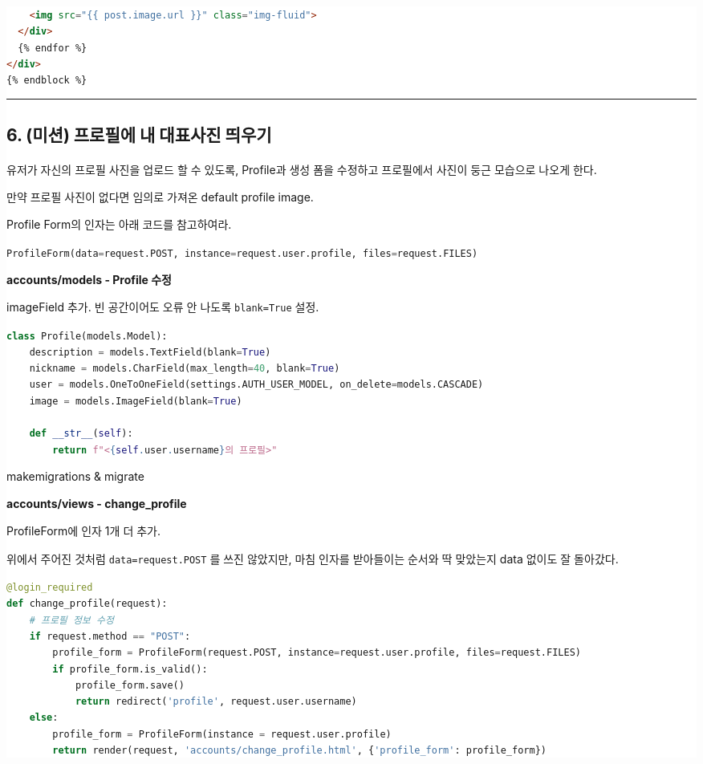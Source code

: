 ```html
    <img src="{{ post.image.url }}" class="img-fluid">
  </div>
  {% endfor %}
</div>
{% endblock %}
```



---

## 6. (미션) 프로필에 내 대표사진 띄우기

유저가 자신의 프로필 사진을 업로드 할 수 있도록, Profile과 생성 폼을 수정하고 프로필에서 사진이 둥근 모습으로 나오게 한다.

만약 프로필 사진이 없다면 임의로 가져온 default profile image.



Profile Form의 인자는 아래 코드를 참고하여라.

```python
ProfileForm(data=request.POST, instance=request.user.profile, files=request.FILES)
```



**accounts/models - Profile 수정**

imageField 추가. 빈 공간이어도 오류 안 나도록 `blank=True`  설정.

```python
class Profile(models.Model):
    description = models.TextField(blank=True)
    nickname = models.CharField(max_length=40, blank=True)
    user = models.OneToOneField(settings.AUTH_USER_MODEL, on_delete=models.CASCADE)
    image = models.ImageField(blank=True)
    
    def __str__(self):
        return f"<{self.user.username}의 프로필>"
```

makemigrations & migrate



**accounts/views - change_profile**

ProfileForm에 인자 1개 더 추가.

위에서 주어진 것처럼 `data=request.POST` 를 쓰진 않았지만, 마침 인자를 받아들이는 순서와 딱 맞았는지 data 없이도 잘 돌아갔다.

```python
@login_required
def change_profile(request):
    # 프로필 정보 수정
    if request.method == "POST":
        profile_form = ProfileForm(request.POST, instance=request.user.profile, files=request.FILES)
        if profile_form.is_valid():
            profile_form.save()
            return redirect('profile', request.user.username)
    else:
        profile_form = ProfileForm(instance = request.user.profile)
        return render(request, 'accounts/change_profile.html', {'profile_form': profile_form})
```
